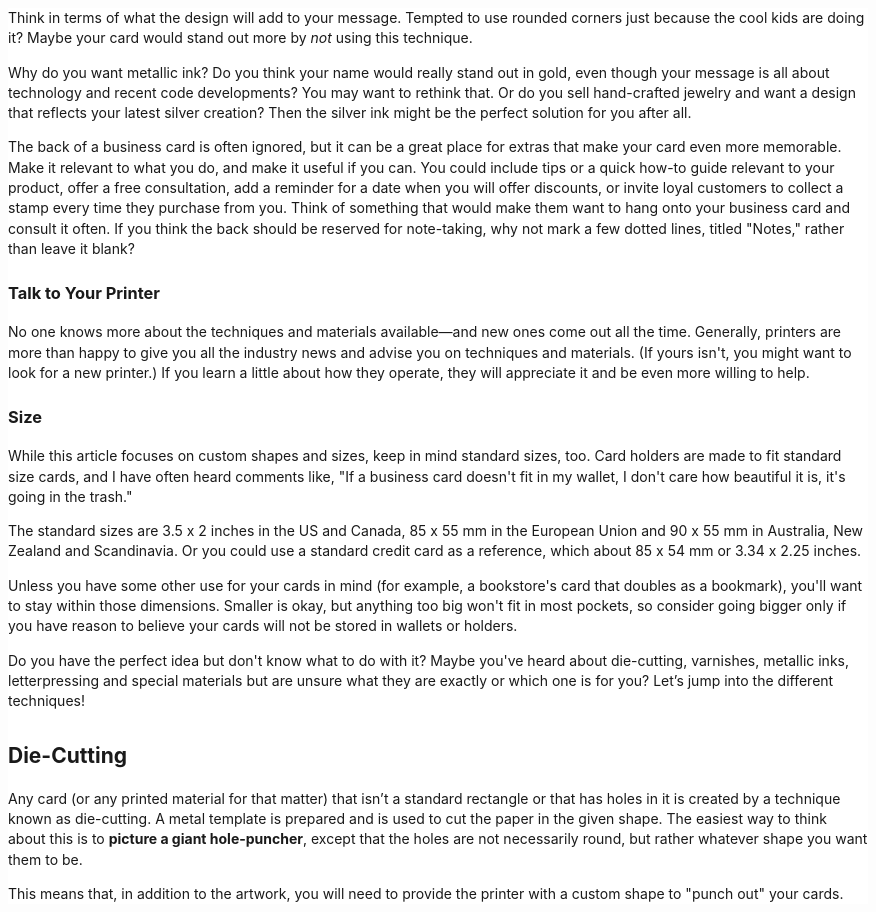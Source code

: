 Think in terms of what the design will add to your message. Tempted to use rounded corners just because the cool kids are doing it? Maybe your card would stand out more by <em>not</em> using this technique.

Why do you want metallic ink? Do you think your name would really stand out in gold, even though your message is all about technology and recent code developments? You may want to rethink that. Or do you sell hand-crafted jewelry and want a design that reflects your latest silver creation? Then the silver ink might be the perfect solution for you after all.

The back of a business card is often ignored, but it can be a great place for extras that make your card even more memorable. Make it relevant to what you do, and make it useful if you can. You could include tips or a quick how-to guide relevant to your product, offer a free consultation, add a reminder for a date when you will offer discounts, or invite loyal customers to collect a stamp every time they purchase from you. Think of something that would make them want to hang onto your business card and consult it often. If you think the back should be reserved for note-taking, why not mark a few dotted lines, titled "Notes," rather than leave it blank?

### Talk to Your Printer

No one knows more about the techniques and materials available—and new ones come out all the time. Generally, printers are more than happy to give you all the industry news and advise you on techniques and materials. (If yours isn't, you might want to look for a new printer.) If you learn a little about how they operate, they will appreciate it and be even more willing to help.</p>

### Size

While this article focuses on custom shapes and sizes, keep in mind standard sizes, too. Card holders are made to fit standard size cards, and I have often heard comments like, "If a business card doesn't fit in my wallet, I don't care how beautiful it is, it's going in the trash."

The standard sizes are 3.5 x 2 inches in the US and Canada, 85 x 55 mm in the European Union and 90 x 55 mm in Australia, New Zealand and Scandinavia. Or you could use a standard credit card as a reference, which about 85 x 54 mm or 3.34 x 2.25 inches.

Unless you have some other use for your cards in mind (for example, a bookstore's card that doubles as a bookmark), you'll want to stay within those dimensions. Smaller is okay, but anything too big won't fit in most pockets, so consider going bigger only if you have reason to believe your cards will not be stored in wallets or holders.

Do you have the perfect idea but don't know what to do with it? Maybe you've heard about die-cutting, varnishes, metallic inks, letterpressing and special materials but are unsure what they are exactly or which one is for you? Let’s jump into the different techniques!

## Die-Cutting

Any card (or any printed material for that matter) that isn’t a standard rectangle or that has holes in it is created by a technique known as die-cutting. A metal template is prepared and is used to cut the paper in the given shape. The easiest way to think about this is to <strong>picture a giant hole-puncher</strong>, except that the holes are not necessarily round, but rather whatever shape you want them to be.

This means that, in addition to the artwork, you will need to provide the printer with a custom shape to "punch out" your cards.
